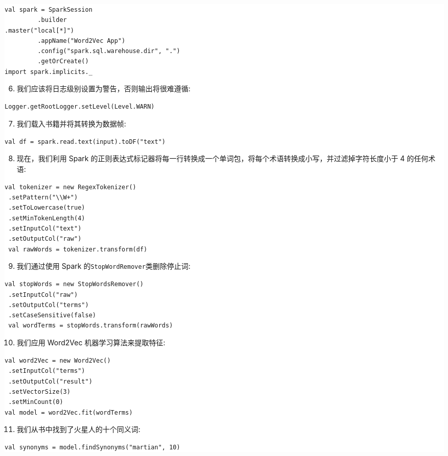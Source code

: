 ```
val spark = SparkSession
         .builder
.master("local[*]")
         .appName("Word2Vec App")
         .config("spark.sql.warehouse.dir", ".")
         .getOrCreate()
import spark.implicits._
```

6.  我们应该将日志级别设置为警告，否则输出将很难遵循:

```
Logger.getRootLogger.setLevel(Level.WARN)
```

7.  我们载入书籍并将其转换为数据帧:

```
val df = spark.read.text(input).toDF("text")
```

8.  现在，我们利用 Spark 的正则表达式标记器将每一行转换成一个单词包，将每个术语转换成小写，并过滤掉字符长度小于 4 的任何术语:

```
val tokenizer = new RegexTokenizer()
 .setPattern("\\W+")
 .setToLowercase(true)
 .setMinTokenLength(4)
 .setInputCol("text")
 .setOutputCol("raw")
 val rawWords = tokenizer.transform(df)
```

9.  我们通过使用 Spark 的`StopWordRemover`类删除停止词:

```
val stopWords = new StopWordsRemover()
 .setInputCol("raw")
 .setOutputCol("terms")
 .setCaseSensitive(false)
 val wordTerms = stopWords.transform(rawWords)
```

10.  我们应用 Word2Vec 机器学习算法来提取特征:

```
val word2Vec = new Word2Vec()
 .setInputCol("terms")
 .setOutputCol("result")
 .setVectorSize(3)
 .setMinCount(0)
val model = word2Vec.fit(wordTerms)
```

11.  我们从书中找到了火星人的十个同义词:

```
val synonyms = model.findSynonyms("martian", 10)
```
